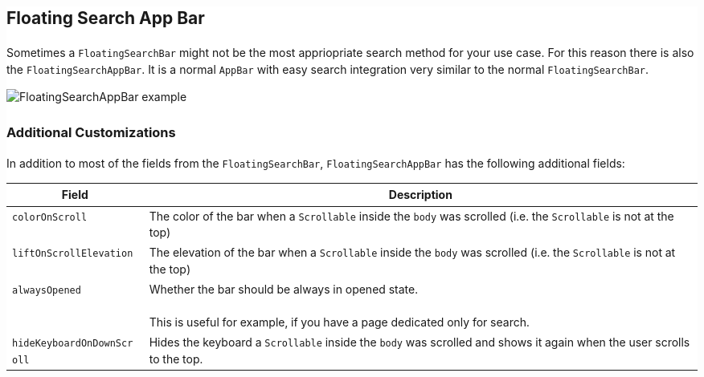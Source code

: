 ## Floating Search App Bar

Sometimes a `FloatingSearchBar` might not be the most appriopriate search method for your use case. For this reason there is also the `FloatingSearchAppBar`. It is a normal `AppBar` with easy search integration very similar to the normal `FloatingSearchBar`. 

<img width="312px" alt="FloatingSearchAppBar example" src="https://raw.githubusercontent.com/bnxm/material_floating_search_bar/master/assets/floating_search_app_bar_demo.png"/>

### Additional Customizations

In addition to most of the fields from the `FloatingSearchBar`, `FloatingSearchAppBar` has the following additional fields:

| Field                       | Description             |
| --------------------------- | ----------------------- |
| `colorOnScroll`                   | The color of the bar when a `Scrollable` inside the `body` was scrolled (i.e. the `Scrollable` is not at the top)
| `liftOnScrollElevation`           | The elevation of the bar when a `Scrollable` inside the `body` was scrolled (i.e. the `Scrollable` is not at the top)
| `alwaysOpened`                      | Whether the bar should be always in opened state.<br><br>This is useful for example, if you have a page dedicated only for search.
| `hideKeyboardOnDownScroll`           | Hides the keyboard a `Scrollable` inside the `body` was scrolled and shows it again when the user scrolls to the top.